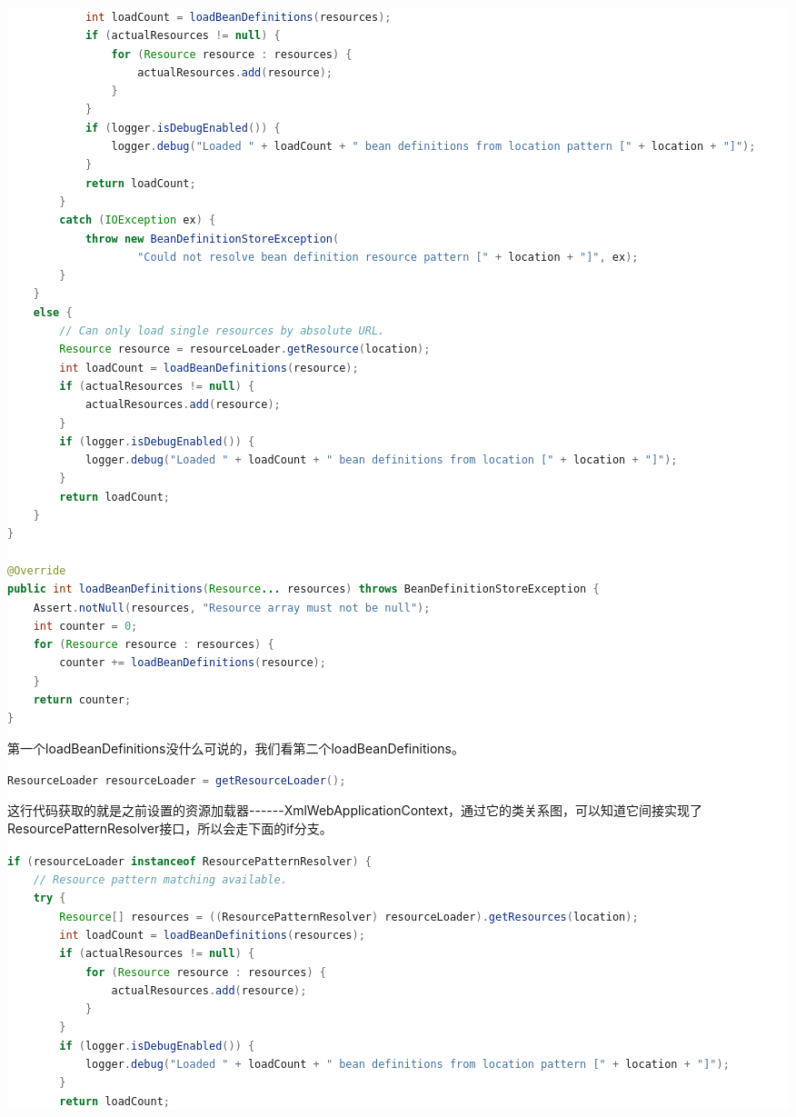 ```java
			int loadCount = loadBeanDefinitions(resources);
			if (actualResources != null) {
				for (Resource resource : resources) {
					actualResources.add(resource);
				}
			}
			if (logger.isDebugEnabled()) {
				logger.debug("Loaded " + loadCount + " bean definitions from location pattern [" + location + "]");
			}
			return loadCount;
		}
		catch (IOException ex) {
			throw new BeanDefinitionStoreException(
					"Could not resolve bean definition resource pattern [" + location + "]", ex);
		}
	}
	else {
		// Can only load single resources by absolute URL.
		Resource resource = resourceLoader.getResource(location);
		int loadCount = loadBeanDefinitions(resource);
		if (actualResources != null) {
			actualResources.add(resource);
		}
		if (logger.isDebugEnabled()) {
			logger.debug("Loaded " + loadCount + " bean definitions from location [" + location + "]");
		}
		return loadCount;
	}
}

@Override
public int loadBeanDefinitions(Resource... resources) throws BeanDefinitionStoreException {
	Assert.notNull(resources, "Resource array must not be null");
	int counter = 0;
	for (Resource resource : resources) {
		counter += loadBeanDefinitions(resource);
	}
	return counter;
}
```
第一个loadBeanDefinitions没什么可说的，我们看第二个loadBeanDefinitions。
```java
ResourceLoader resourceLoader = getResourceLoader();
```
这行代码获取的就是之前设置的资源加载器------XmlWebApplicationContext，通过它的类关系图，可以知道它间接实现了ResourcePatternResolver接口，所以会走下面的if分支。
```java
if (resourceLoader instanceof ResourcePatternResolver) {
	// Resource pattern matching available.
	try {
		Resource[] resources = ((ResourcePatternResolver) resourceLoader).getResources(location);
		int loadCount = loadBeanDefinitions(resources);
		if (actualResources != null) {
			for (Resource resource : resources) {
				actualResources.add(resource);
			}
		}
		if (logger.isDebugEnabled()) {
			logger.debug("Loaded " + loadCount + " bean definitions from location pattern [" + location + "]");
		}
		return loadCount;
```